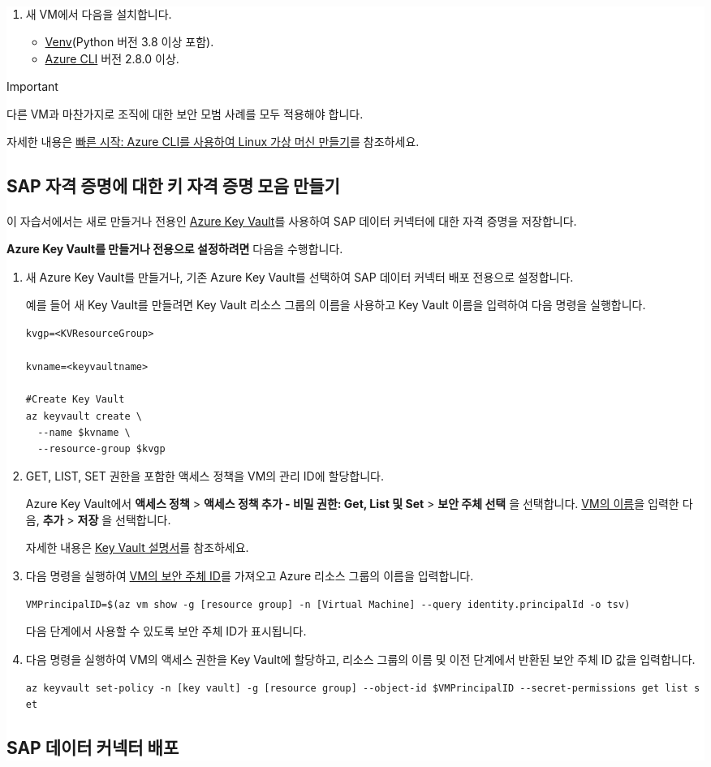 1. 새 VM에서 다음을 설치합니다.

    - [Venv](https://docs.python.org/3.8/library/venv.html)(Python 버전 3.8 이상 포함).
    - [Azure CLI](/cli/azure/) 버전 2.8.0 이상.

> [!IMPORTANT]
> 다른 VM과 마찬가지로 조직에 대한 보안 모범 사례를 모두 적용해야 합니다.
>

자세한 내용은 [빠른 시작: Azure CLI를 사용하여 Linux 가상 머신 만들기](../virtual-machines/linux/quick-create-cli.md)를 참조하세요.

## <a name="create-key-vault-for-your-sap-credentials"></a>SAP 자격 증명에 대한 키 자격 증명 모음 만들기

이 자습서에서는 새로 만들거나 전용인 [Azure Key Vault](../key-vault/index.yml)를 사용하여 SAP 데이터 커넥터에 대한 자격 증명을 저장합니다.

**Azure Key Vault를 만들거나 전용으로 설정하려면** 다음을 수행합니다.

1. 새 Azure Key Vault를 만들거나, 기존 Azure Key Vault를 선택하여 SAP 데이터 커넥터 배포 전용으로 설정합니다.

    예를 들어 새 Key Vault를 만들려면 Key Vault 리소스 그룹의 이름을 사용하고 Key Vault 이름을 입력하여 다음 명령을 실행합니다.

    ```azurecli
    kvgp=<KVResourceGroup>

    kvname=<keyvaultname>

    #Create Key Vault
    az keyvault create \
      --name $kvname \
      --resource-group $kvgp
    ```

1. GET, LIST, SET 권한을 포함한 액세스 정책을 VM의 관리 ID에 할당합니다.

    Azure Key Vault에서 **액세스 정책** > **액세스 정책 추가 - 비밀 권한: Get, List 및 Set** > **보안 주체 선택** 을 선택합니다. [VM의 이름](#deploy-a-linux-vm-for-your-sap-data-connector)을 입력한 다음, **추가** > **저장** 을 선택합니다.

    자세한 내용은 [Key Vault 설명서](../key-vault/general/assign-access-policy-portal.md)를 참조하세요.

1. 다음 명령을 실행하여 [VM의 보안 주체 ID](#deploy-a-linux-vm-for-your-sap-data-connector)를 가져오고 Azure 리소스 그룹의 이름을 입력합니다.

    ```azurecli
    VMPrincipalID=$(az vm show -g [resource group] -n [Virtual Machine] --query identity.principalId -o tsv)
    ```

    다음 단계에서 사용할 수 있도록 보안 주체 ID가 표시됩니다.

1. 다음 명령을 실행하여 VM의 액세스 권한을 Key Vault에 할당하고, 리소스 그룹의 이름 및 이전 단계에서 반환된 보안 주체 ID 값을 입력합니다.

    ```azurecli
    az keyvault set-policy -n [key vault] -g [resource group] --object-id $VMPrincipalID --secret-permissions get list set
    ```

## <a name="deploy-your-sap-data-connector"></a>SAP 데이터 커넥터 배포
